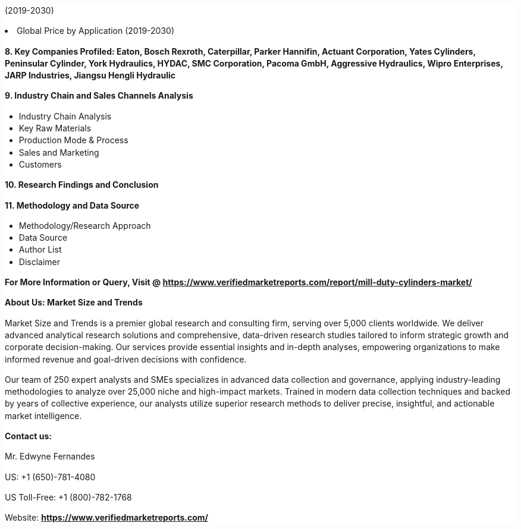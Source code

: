 (2019-2030)</li><li>Global Price by Application (2019-2030)</li></ul><p><strong>8. Key Companies Profiled: Eaton, Bosch Rexroth, Caterpillar, Parker Hannifin, Actuant Corporation, Yates Cylinders, Peninsular Cylinder, York Hydraulics, HYDAC, SMC Corporation, Pacoma GmbH, Aggressive Hydraulics, Wipro Enterprises, JARP Industries, Jiangsu Hengli Hydraulic</strong></p><p><strong>9. Industry Chain and Sales Channels Analysis</strong></p><ul><li>Industry Chain Analysis</li><li>Key Raw Materials</li><li>Production Mode &amp; Process</li><li>Sales and Marketing</li><li>Customers</li></ul><p><strong>10. Research Findings and Conclusion</strong></p><p><strong>11. Methodology and Data Source</strong></p><ul><li>Methodology/Research Approach</li><li>Data Source</li><li>Author List</li><li>Disclaimer</li></ul></p><p><strong>For More Information or Query, Visit @ <a href="https://www.verifiedmarketreports.com/report/mill-duty-cylinders-market/">https://www.verifiedmarketreports.com/report/mill-duty-cylinders-market/</a></strong></p><p><strong>About Us: Market Size and Trends</strong></p><p>Market Size and Trends is a premier global research and consulting firm, serving over 5,000 clients worldwide. We deliver advanced analytical research solutions and comprehensive, data-driven research studies tailored to inform strategic growth and corporate decision-making. Our services provide essential insights and in-depth analyses, empowering organizations to make informed revenue and goal-driven decisions with confidence.</p><p>Our team of 250 expert analysts and SMEs specializes in advanced data collection and governance, applying industry-leading methodologies to analyze over 25,000 niche and high-impact markets. Trained in modern data collection techniques and backed by years of collective experience, our analysts utilize superior research methods to deliver precise, insightful, and actionable market intelligence.</p><p><strong>Contact us:</strong></p><p>Mr. Edwyne Fernandes</p><p>US: +1 (650)-781-4080</p><p>US Toll-Free: +1 (800)-782-1768</p><p>Website: <strong><a href="https://www.verifiedmarketreports.com/">https://www.verifiedmarketreports.com/</a></strong></p>
